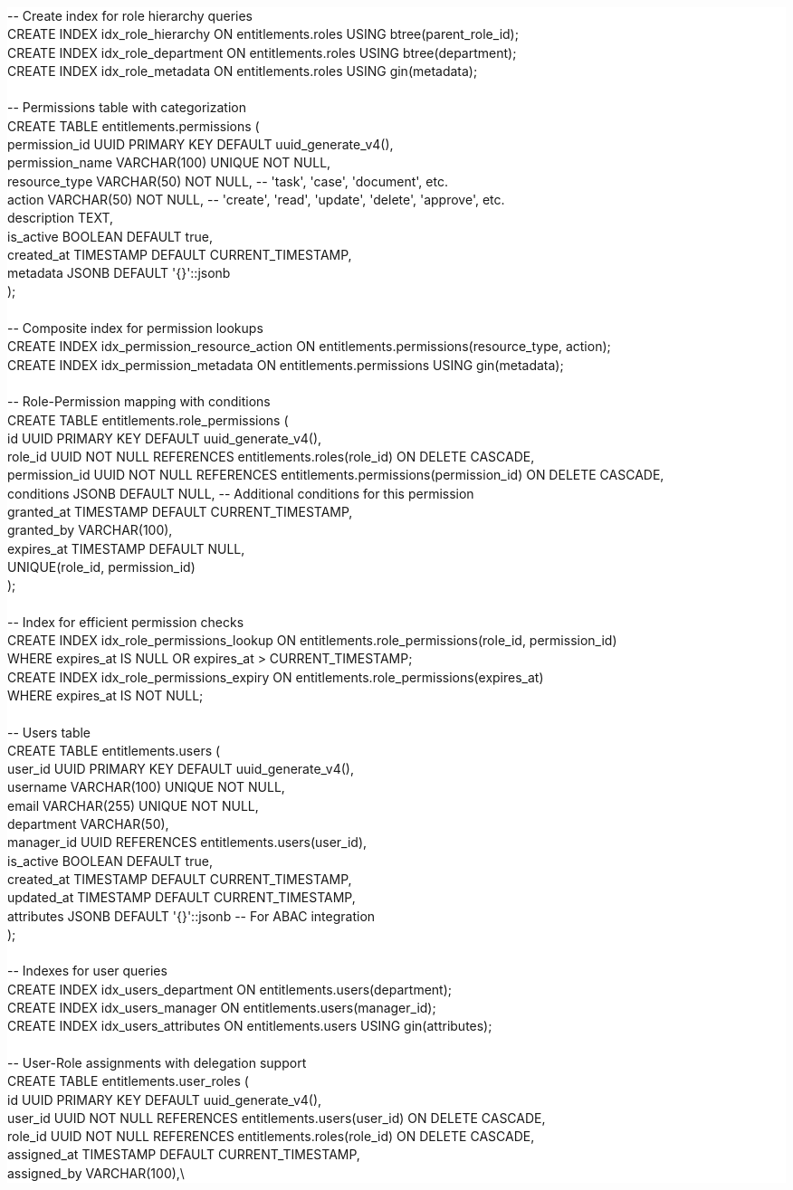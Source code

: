 -- Create index for role hierarchy queries\
CREATE INDEX idx_role_hierarchy ON entitlements.roles USING btree(parent_role_id);\
CREATE INDEX idx_role_department ON entitlements.roles USING btree(department);\
CREATE INDEX idx_role_metadata ON entitlements.roles USING gin(metadata);\
\
-- Permissions table with categorization\
CREATE TABLE entitlements.permissions (\
    permission_id UUID PRIMARY KEY DEFAULT uuid_generate_v4(),\
    permission_name VARCHAR(100) UNIQUE NOT NULL,\
    resource_type VARCHAR(50) NOT NULL, -- 'task', 'case', 'document', etc.\
    action VARCHAR(50) NOT NULL, -- 'create', 'read', 'update', 'delete', 'approve', etc.\
    description TEXT,\
    is_active BOOLEAN DEFAULT true,\
    created_at TIMESTAMP DEFAULT CURRENT_TIMESTAMP,\
    metadata JSONB DEFAULT '\{\}'::jsonb\
);\
\
-- Composite index for permission lookups\
CREATE INDEX idx_permission_resource_action ON entitlements.permissions(resource_type, action);\
CREATE INDEX idx_permission_metadata ON entitlements.permissions USING gin(metadata);\
\
-- Role-Permission mapping with conditions\
CREATE TABLE entitlements.role_permissions (\
    id UUID PRIMARY KEY DEFAULT uuid_generate_v4(),\
    role_id UUID NOT NULL REFERENCES entitlements.roles(role_id) ON DELETE CASCADE,\
    permission_id UUID NOT NULL REFERENCES entitlements.permissions(permission_id) ON DELETE CASCADE,\
    conditions JSONB DEFAULT NULL, -- Additional conditions for this permission\
    granted_at TIMESTAMP DEFAULT CURRENT_TIMESTAMP,\
    granted_by VARCHAR(100),\
    expires_at TIMESTAMP DEFAULT NULL,\
    UNIQUE(role_id, permission_id)\
);\
\
-- Index for efficient permission checks\
CREATE INDEX idx_role_permissions_lookup ON entitlements.role_permissions(role_id, permission_id) \
    WHERE expires_at IS NULL OR expires_at > CURRENT_TIMESTAMP;\
CREATE INDEX idx_role_permissions_expiry ON entitlements.role_permissions(expires_at) \
    WHERE expires_at IS NOT NULL;\
\
-- Users table\
CREATE TABLE entitlements.users (\
    user_id UUID PRIMARY KEY DEFAULT uuid_generate_v4(),\
    username VARCHAR(100) UNIQUE NOT NULL,\
    email VARCHAR(255) UNIQUE NOT NULL,\
    department VARCHAR(50),\
    manager_id UUID REFERENCES entitlements.users(user_id),\
    is_active BOOLEAN DEFAULT true,\
    created_at TIMESTAMP DEFAULT CURRENT_TIMESTAMP,\
    updated_at TIMESTAMP DEFAULT CURRENT_TIMESTAMP,\
    attributes JSONB DEFAULT '\{\}'::jsonb -- For ABAC integration\
);\
\
-- Indexes for user queries\
CREATE INDEX idx_users_department ON entitlements.users(department);\
CREATE INDEX idx_users_manager ON entitlements.users(manager_id);\
CREATE INDEX idx_users_attributes ON entitlements.users USING gin(attributes);\
\
-- User-Role assignments with delegation support\
CREATE TABLE entitlements.user_roles (\
    id UUID PRIMARY KEY DEFAULT uuid_generate_v4(),\
    user_id UUID NOT NULL REFERENCES entitlements.users(user_id) ON DELETE CASCADE,\
    role_id UUID NOT NULL REFERENCES entitlements.roles(role_id) ON DELETE CASCADE,\
    assigned_at TIMESTAMP DEFAULT CURRENT_TIMESTAMP,\
    assigned_by VARCHAR(100),\